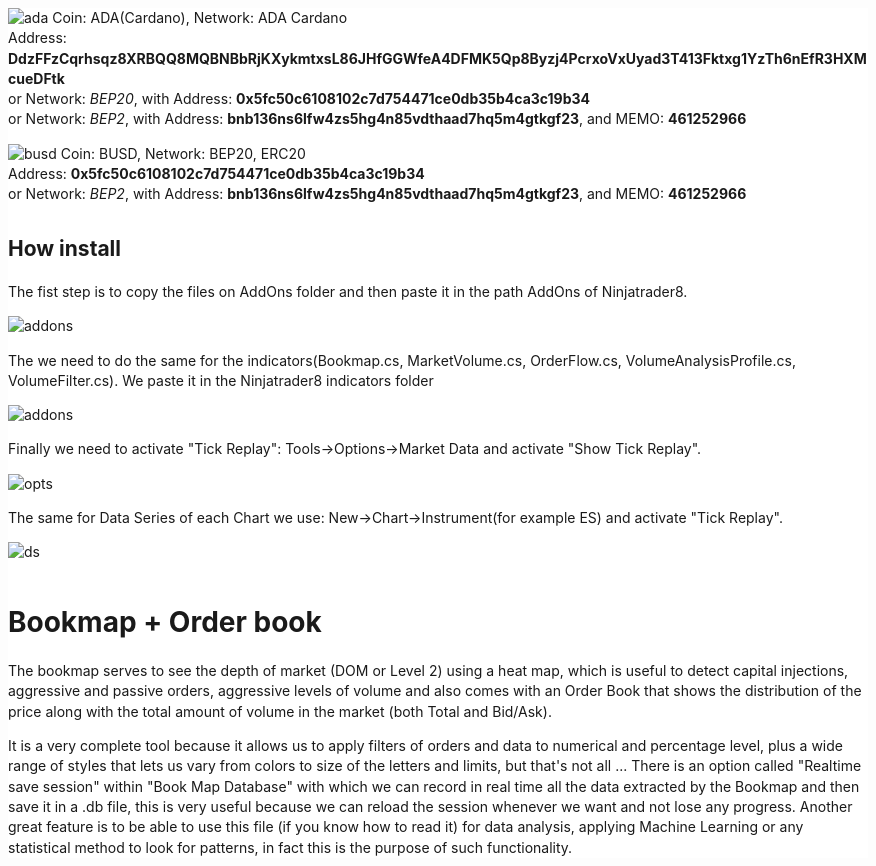 ![ada](/crypto_imgs/ada_cardano.png) Coin: ADA(Cardano), Network: ADA Cardano
<br/>
Address: **DdzFFzCqrhsqz8XRBQQ8MQBNBbRjKXykmtxsL86JHfGGWfeA4DFMK5Qp8Byzj4PcrxoVxUyad3T413Fktxg1YzTh6nEfR3HXMcueDFtk**
<br/>
or Network: _BEP20_, with Address: **0x5fc50c6108102c7d754471ce0db35b4ca3c19b34**
<br/>
or Network: _BEP2_, with Address: **bnb136ns6lfw4zs5hg4n85vdthaad7hq5m4gtkgf23**, and MEMO: **461252966**

![busd](/crypto_imgs/BUSD.png) Coin: BUSD, Network: BEP20, ERC20
<br/>
Address: **0x5fc50c6108102c7d754471ce0db35b4ca3c19b34**
<br/>
or Network: _BEP2_, with Address: **bnb136ns6lfw4zs5hg4n85vdthaad7hq5m4gtkgf23**, and MEMO: **461252966**

<h2>How install</h2>
The fist step is to copy the files on AddOns folder and then paste it in the path AddOns of Ninjatrader8.

![addons](/how_install/addons.png)

The we need to do the same for the indicators(Bookmap.cs, MarketVolume.cs, OrderFlow.cs, VolumeAnalysisProfile.cs, VolumeFilter.cs). We paste it in the Ninjatrader8 indicators folder

![addons](/how_install/indicators.png)

Finally we need to activate "Tick Replay": Tools->Options->Market Data and activate "Show Tick Replay".

![opts](/how_install/tick_replay_enabled.png)

The same for Data Series of each Chart we use: New->Chart->Instrument(for example ES) and activate "Tick Replay".

![ds](/how_install/tick_replay_data_series.png)

<h1>Bookmap + Order book</h1>
The bookmap serves to see the depth of market (DOM or Level 2) using a heat map, which is useful to detect capital injections, aggressive and passive orders, aggressive levels of volume and also comes with an Order Book that shows the distribution of the price along with the total amount of volume in the market (both Total and Bid/Ask).

It is a very complete tool because it allows us to apply filters of orders and data to numerical and percentage level, plus a wide range of styles that lets us vary from colors to size of the letters and limits, but that's not all ... There is an option called "Realtime save session" within "Book Map Database" with which we can record in real time all the data extracted by the Bookmap and then save it in a .db file, this is very useful because we can reload the session whenever we want and not lose any progress. Another great feature is to be able to use this file (if you know how to read it) for data analysis, applying Machine Learning or any statistical method to look for patterns, in fact this is the purpose of such functionality.
